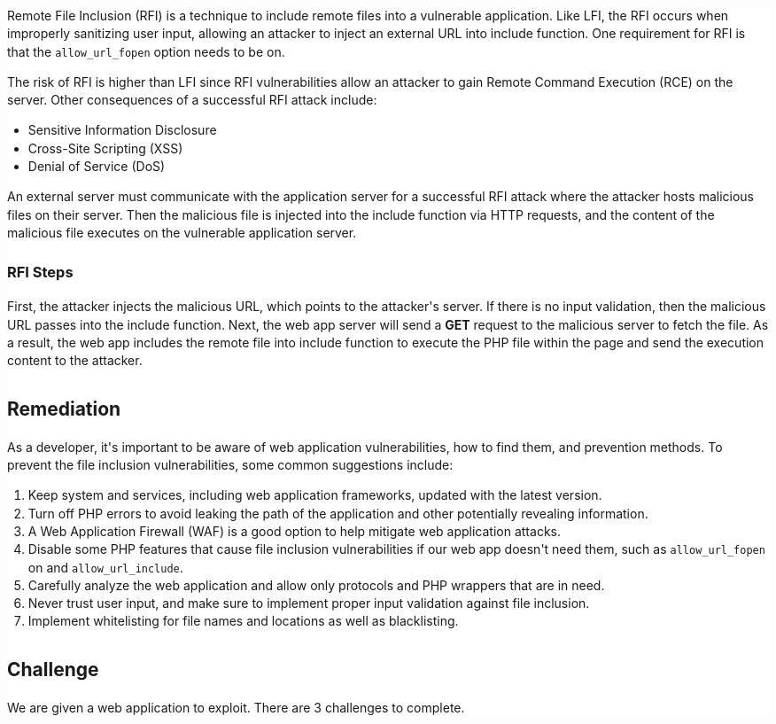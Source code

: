 Remote File Inclusion (RFI) is a technique to include remote files into a vulnerable application. Like LFI, the RFI occurs when improperly sanitizing user input, allowing an attacker to inject an external URL into include function. One requirement for RFI is that the `allow_url_fopen` option needs to be on.

The risk of RFI is higher than LFI since RFI vulnerabilities allow an attacker to gain Remote Command Execution (RCE) on the server. Other consequences of a successful RFI attack include:
* Sensitive Information Disclosure
* Cross-Site Scripting (XSS)
* Denial of Service (DoS)

An external server must communicate with the application server for a successful RFI attack where the attacker hosts malicious files on their server. Then the malicious file is injected into the include function via HTTP requests, and the content of the malicious file executes on the vulnerable application server.

### RFI Steps

First, the attacker injects the malicious URL, which points to the attacker's server. If there is no input validation, then the malicious URL passes into the include function. Next, the web app server will send a **GET** request to the malicious server to fetch the file. As a result, the web app includes the remote file into include function to execute the PHP file within the page and send the execution content to the attacker.

## Remediation

As a developer, it's important to be aware of web application vulnerabilities, how to find them, and prevention methods. To prevent the file inclusion vulnerabilities, some common suggestions include:
1. Keep system and services, including web application frameworks, updated with the latest version.
2. Turn off PHP errors to avoid leaking the path of the application and other potentially revealing information.
3. A Web Application Firewall (WAF) is a good option to help mitigate web application attacks.
4. Disable some PHP features that cause file inclusion vulnerabilities if our web app doesn't need them, such as `allow_url_fopen` on and `allow_url_include`.
5. Carefully analyze the web application and allow only protocols and PHP wrappers that are in need.
6. Never trust user input, and make sure to implement proper input validation against file inclusion.
7. Implement whitelisting for file names and locations as well as blacklisting.

## Challenge

We are given a web application to exploit. There are 3 challenges to complete.
